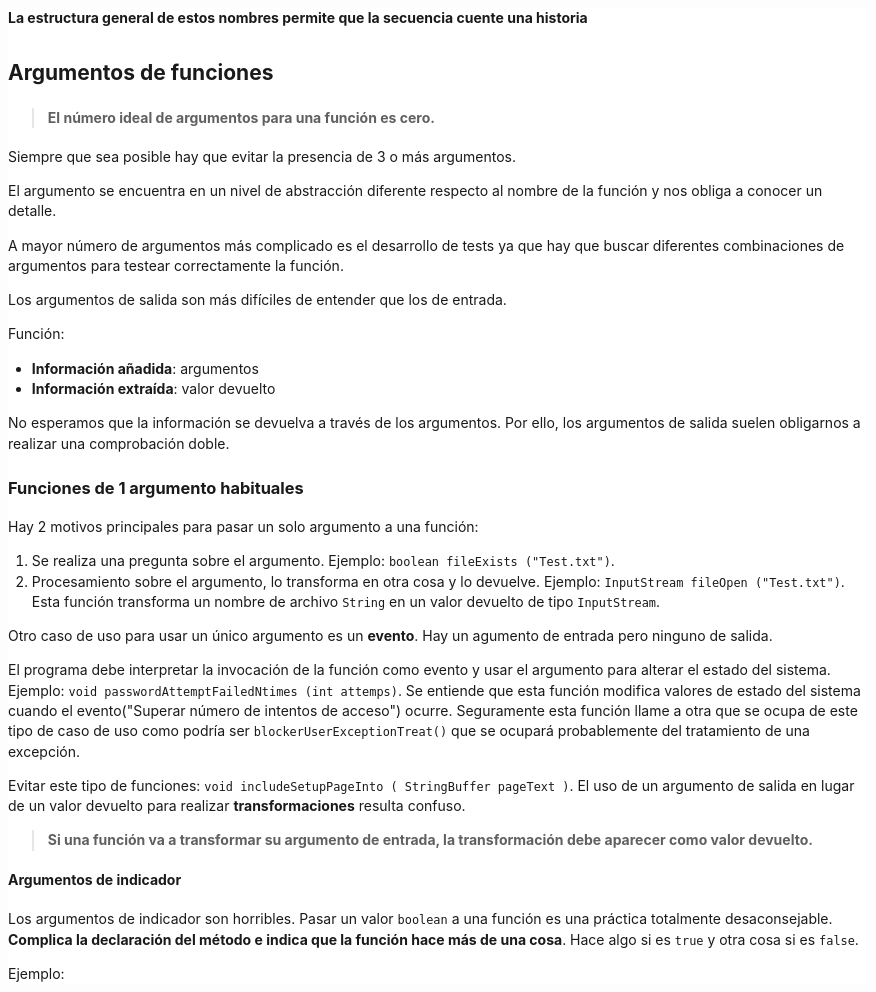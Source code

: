 **La estructura general de estos nombres permite que la secuencia cuente una historia**

## Argumentos de funciones

> #### El número ideal de argumentos para una función es cero.

Siempre que sea posible hay que evitar la presencia de 3 o más argumentos.

El argumento se encuentra en un nivel de abstracción diferente respecto al nombre de la función y nos obliga a conocer un detalle.

A mayor número de argumentos más complicado es el desarrollo de tests ya que hay que buscar diferentes combinaciones de argumentos para testear correctamente la función.

Los argumentos de salida son más difíciles de entender que los de entrada.

Función:

-   **Información añadida**: argumentos
-   **Información extraída**: valor devuelto

No esperamos que la información se devuelva a través de los argumentos. Por ello, los argumentos de salida suelen obligarnos a realizar una comprobación doble.

### Funciones de 1 argumento habituales

Hay 2 motivos principales para pasar un solo argumento a una función:

1. Se realiza una pregunta sobre el argumento. Ejemplo: `boolean fileExists ("Test.txt")`.
2. Procesamiento sobre el argumento, lo transforma en otra cosa y lo devuelve. Ejemplo: `InputStream fileOpen ("Test.txt")`. Esta función transforma un nombre de archivo `String` en un valor devuelto de tipo `InputStream`.

Otro caso de uso para usar un único argumento es un **evento**. Hay un agumento de entrada pero ninguno de salida.

El programa debe interpretar la invocación de la función como evento y usar el argumento para alterar el estado del sistema. Ejemplo: `void passwordAttemptFailedNtimes (int attemps)`. Se entiende que esta función modifica valores de estado del sistema cuando el evento("Superar número de intentos de acceso") ocurre. Seguramente esta función llame a otra que se ocupa de este tipo de caso de uso como podría ser `blockerUserExceptionTreat()` que se ocupará probablemente del tratamiento de una excepción.

Evitar este tipo de funciones: `void includeSetupPageInto ( StringBuffer pageText )`. El uso de un argumento de salida en lugar de un valor devuelto para realizar **transformaciones** resulta confuso.

> **Si una función va a transformar su argumento de entrada, la transformación debe aparecer como valor devuelto.**

#### Argumentos de indicador

Los argumentos de indicador son horribles. Pasar un valor `boolean` a una función es una práctica totalmente desaconsejable. **Complica la declaración del método e indica que la función hace más de una cosa**. Hace algo si es `true` y otra cosa si es `false`.

Ejemplo:
